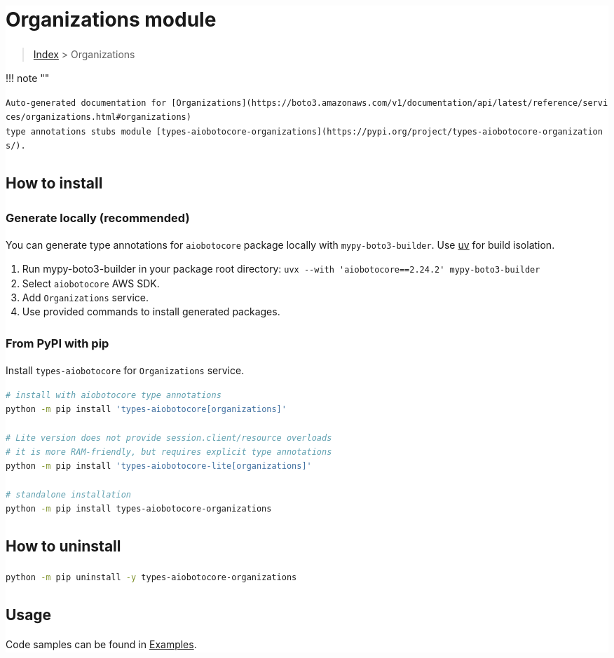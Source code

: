 # Organizations module

> [Index](../README.md) > Organizations


!!! note ""

    Auto-generated documentation for [Organizations](https://boto3.amazonaws.com/v1/documentation/api/latest/reference/services/organizations.html#organizations)
    type annotations stubs module [types-aiobotocore-organizations](https://pypi.org/project/types-aiobotocore-organizations/).

## How to install

### Generate locally (recommended)

You can generate type annotations for `aiobotocore` package locally with `mypy-boto3-builder`.
Use [uv](https://docs.astral.sh/uv/getting-started/installation/) for build isolation.

1. Run mypy-boto3-builder in your package root directory: `uvx --with 'aiobotocore==2.24.2' mypy-boto3-builder`
1. Select `aiobotocore` AWS SDK.
1. Add `Organizations` service.
1. Use provided commands to install generated packages.



### From PyPI with pip

Install `types-aiobotocore` for `Organizations` service.

```bash
# install with aiobotocore type annotations
python -m pip install 'types-aiobotocore[organizations]'

# Lite version does not provide session.client/resource overloads
# it is more RAM-friendly, but requires explicit type annotations
python -m pip install 'types-aiobotocore-lite[organizations]'

# standalone installation
python -m pip install types-aiobotocore-organizations
```



## How to uninstall

```bash
python -m pip uninstall -y types-aiobotocore-organizations
```

## Usage

Code samples can be found in [Examples](./usage.md).
